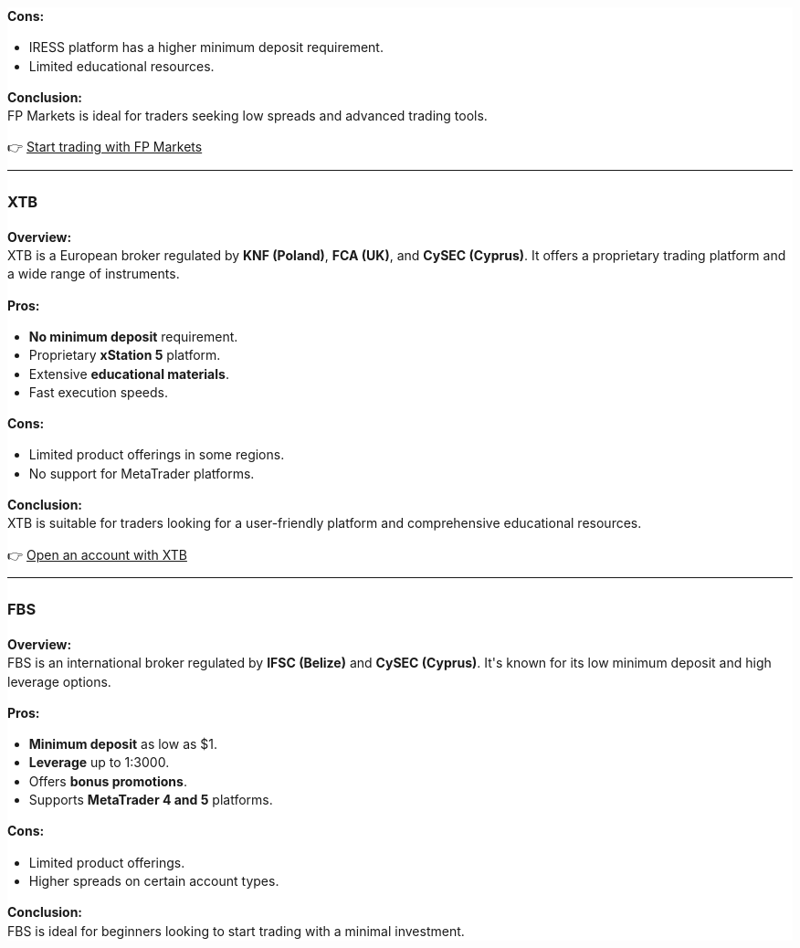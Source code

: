 **Cons:**

- IRESS platform has a higher minimum deposit requirement.
- Limited educational resources.

**Conclusion:**  
FP Markets is ideal for traders seeking low spreads and advanced trading tools.

👉 [Start trading with FP Markets](https://www.fpmarkets.com/?redir=stv&fpm-affiliate-utm-source=IB&fpm-affiliate-agt=56244)

---

### XTB

**Overview:**  
XTB is a European broker regulated by **KNF (Poland)**, **FCA (UK)**, and **CySEC (Cyprus)**. It offers a proprietary trading platform and a wide range of instruments.

**Pros:**

- **No minimum deposit** requirement.
- Proprietary **xStation 5** platform.
- Extensive **educational materials**.
- Fast execution speeds.

**Cons:**

- Limited product offerings in some regions.
- No support for MetaTrader platforms.

**Conclusion:**  
XTB is suitable for traders looking for a user-friendly platform and comprehensive educational resources.

👉 [Open an account with XTB](https://link-pso.xtb.com/pso/zrUCY)

---

### FBS

**Overview:**  
FBS is an international broker regulated by **IFSC (Belize)** and **CySEC (Cyprus)**. It's known for its low minimum deposit and high leverage options.

**Pros:**

- **Minimum deposit** as low as $1.
- **Leverage** up to 1:3000.
- Offers **bonus promotions**.
- Supports **MetaTrader 4 and 5** platforms.

**Cons:**

- Limited product offerings.
- Higher spreads on certain account types.

**Conclusion:**  
FBS is ideal for beginners looking to start trading with a minimal investment.
